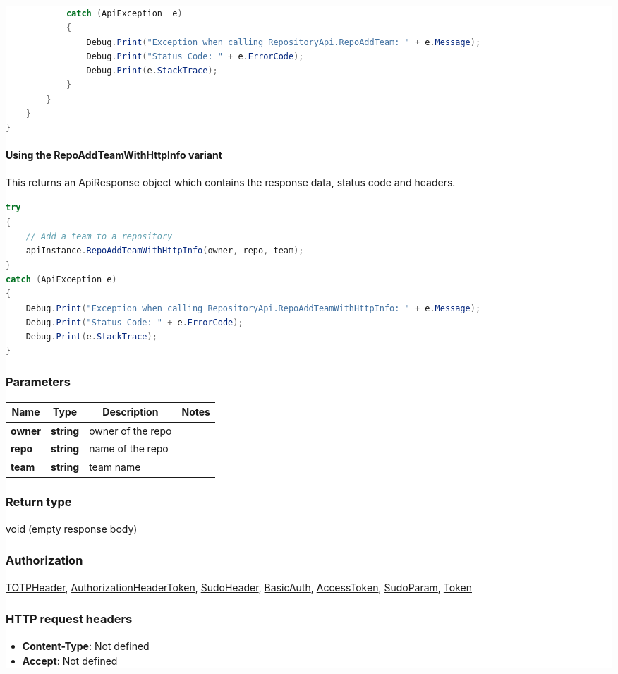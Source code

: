 ```csharp
            catch (ApiException  e)
            {
                Debug.Print("Exception when calling RepositoryApi.RepoAddTeam: " + e.Message);
                Debug.Print("Status Code: " + e.ErrorCode);
                Debug.Print(e.StackTrace);
            }
        }
    }
}
```

#### Using the RepoAddTeamWithHttpInfo variant
This returns an ApiResponse object which contains the response data, status code and headers.

```csharp
try
{
    // Add a team to a repository
    apiInstance.RepoAddTeamWithHttpInfo(owner, repo, team);
}
catch (ApiException e)
{
    Debug.Print("Exception when calling RepositoryApi.RepoAddTeamWithHttpInfo: " + e.Message);
    Debug.Print("Status Code: " + e.ErrorCode);
    Debug.Print(e.StackTrace);
}
```

### Parameters

| Name | Type | Description | Notes |
|------|------|-------------|-------|
| **owner** | **string** | owner of the repo |  |
| **repo** | **string** | name of the repo |  |
| **team** | **string** | team name |  |

### Return type

void (empty response body)

### Authorization

[TOTPHeader](../README.md#TOTPHeader), [AuthorizationHeaderToken](../README.md#AuthorizationHeaderToken), [SudoHeader](../README.md#SudoHeader), [BasicAuth](../README.md#BasicAuth), [AccessToken](../README.md#AccessToken), [SudoParam](../README.md#SudoParam), [Token](../README.md#Token)

### HTTP request headers

 - **Content-Type**: Not defined
 - **Accept**: Not defined
